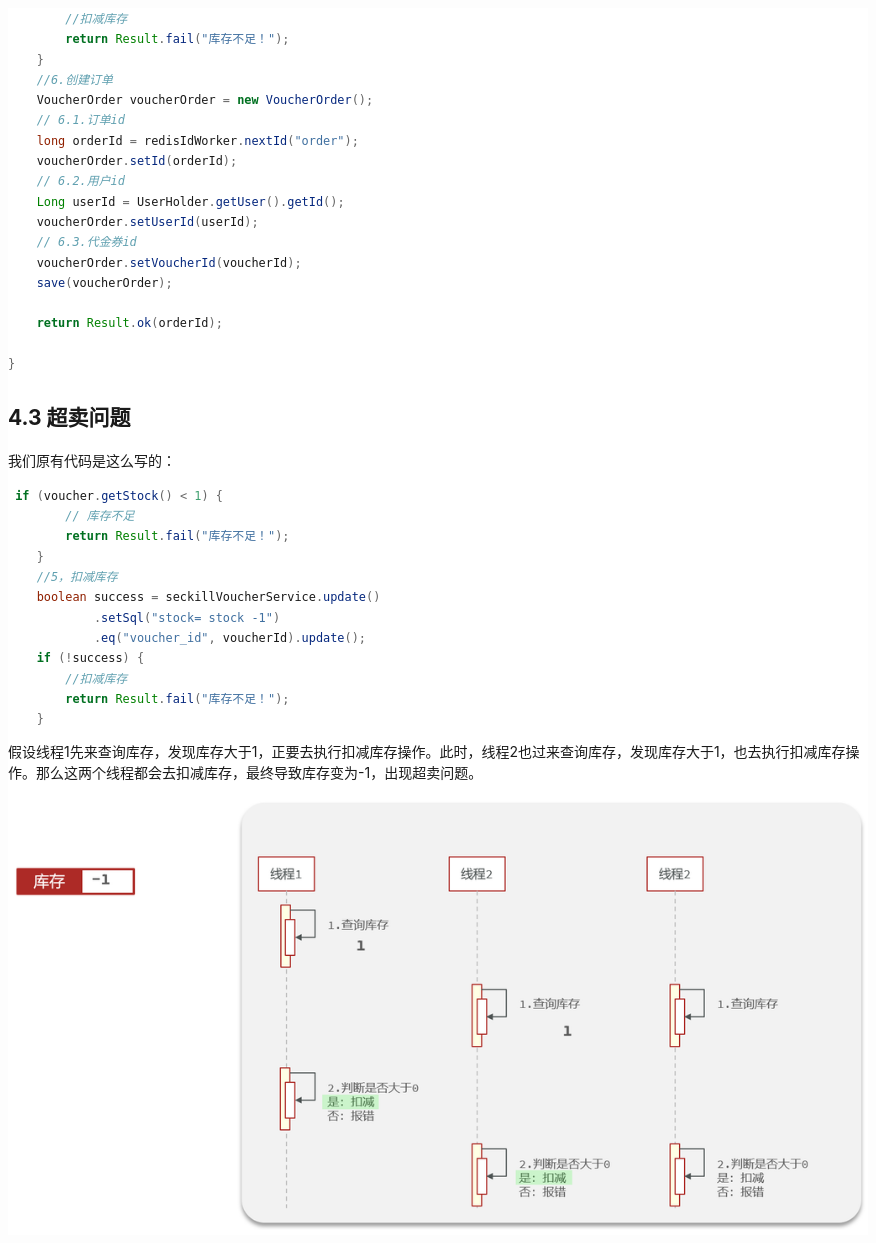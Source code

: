 ```java
        //扣减库存
        return Result.fail("库存不足！");
    }
    //6.创建订单
    VoucherOrder voucherOrder = new VoucherOrder();
    // 6.1.订单id
    long orderId = redisIdWorker.nextId("order");
    voucherOrder.setId(orderId);
    // 6.2.用户id
    Long userId = UserHolder.getUser().getId();
    voucherOrder.setUserId(userId);
    // 6.3.代金券id
    voucherOrder.setVoucherId(voucherId);
    save(voucherOrder);

    return Result.ok(orderId);

}
```

## 4.3 超卖问题

我们原有代码是这么写的：

```java
 if (voucher.getStock() < 1) {
        // 库存不足
        return Result.fail("库存不足！");
    }
    //5，扣减库存
    boolean success = seckillVoucherService.update()
            .setSql("stock= stock -1")
            .eq("voucher_id", voucherId).update();
    if (!success) {
        //扣减库存
        return Result.fail("库存不足！");
    }
```

假设线程1先来查询库存，发现库存大于1，正要去执行扣减库存操作。此时，线程2也过来查询库存，发现库存大于1，也去执行扣减库存操作。那么这两个线程都会去扣减库存，最终导致库存变为-1，出现超卖问题。

![](黑马点评项目/4-4.png)
